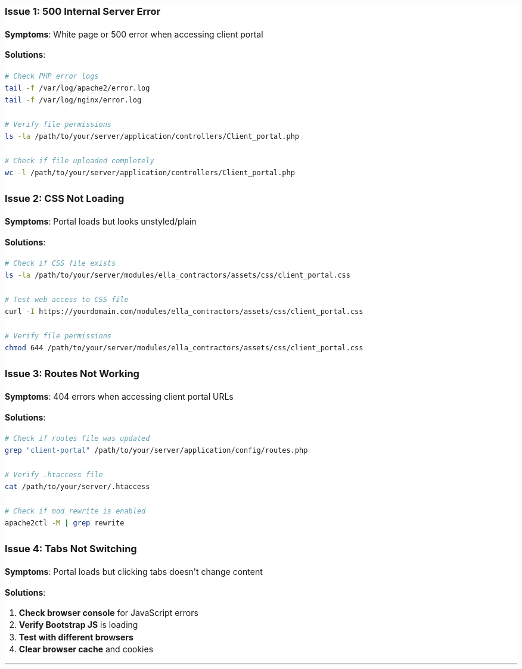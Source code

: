 ### **Issue 1: 500 Internal Server Error**
**Symptoms**: White page or 500 error when accessing client portal

**Solutions**:
```bash
# Check PHP error logs
tail -f /var/log/apache2/error.log
tail -f /var/log/nginx/error.log

# Verify file permissions
ls -la /path/to/your/server/application/controllers/Client_portal.php

# Check if file uploaded completely
wc -l /path/to/your/server/application/controllers/Client_portal.php
```

### **Issue 2: CSS Not Loading**
**Symptoms**: Portal loads but looks unstyled/plain

**Solutions**:
```bash
# Check if CSS file exists
ls -la /path/to/your/server/modules/ella_contractors/assets/css/client_portal.css

# Test web access to CSS file
curl -I https://yourdomain.com/modules/ella_contractors/assets/css/client_portal.css

# Verify file permissions
chmod 644 /path/to/your/server/modules/ella_contractors/assets/css/client_portal.css
```

### **Issue 3: Routes Not Working**
**Symptoms**: 404 errors when accessing client portal URLs

**Solutions**:
```bash
# Check if routes file was updated
grep "client-portal" /path/to/your/server/application/config/routes.php

# Verify .htaccess file
cat /path/to/your/server/.htaccess

# Check if mod_rewrite is enabled
apache2ctl -M | grep rewrite
```

### **Issue 4: Tabs Not Switching**
**Symptoms**: Portal loads but clicking tabs doesn't change content

**Solutions**:
1. **Check browser console** for JavaScript errors
2. **Verify Bootstrap JS** is loading
3. **Test with different browsers**
4. **Clear browser cache** and cookies

---